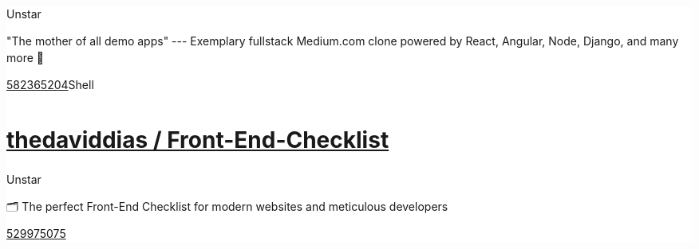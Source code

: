 Unstar

"The mother of all demo apps" --- Exemplary fullstack Medium.com clone powered by React, Angular, Node, Django, and many more 🏅

[58236](https://github.com/gothinkster/realworld/stargazers)[5204](https://github.com/gothinkster/realworld/network/members)Shell

[ thedaviddias / Front-End-Checklist](https://github.com/thedaviddias/Front-End-Checklist)
==========================================================================================

Unstar

🗂 The perfect Front-End Checklist for modern websites and meticulous developers

[52997](https://github.com/thedaviddias/Front-End-Checklist/stargazers)[5075](https://github.com/thedaviddias/Front-End-Checklist/network/members)
